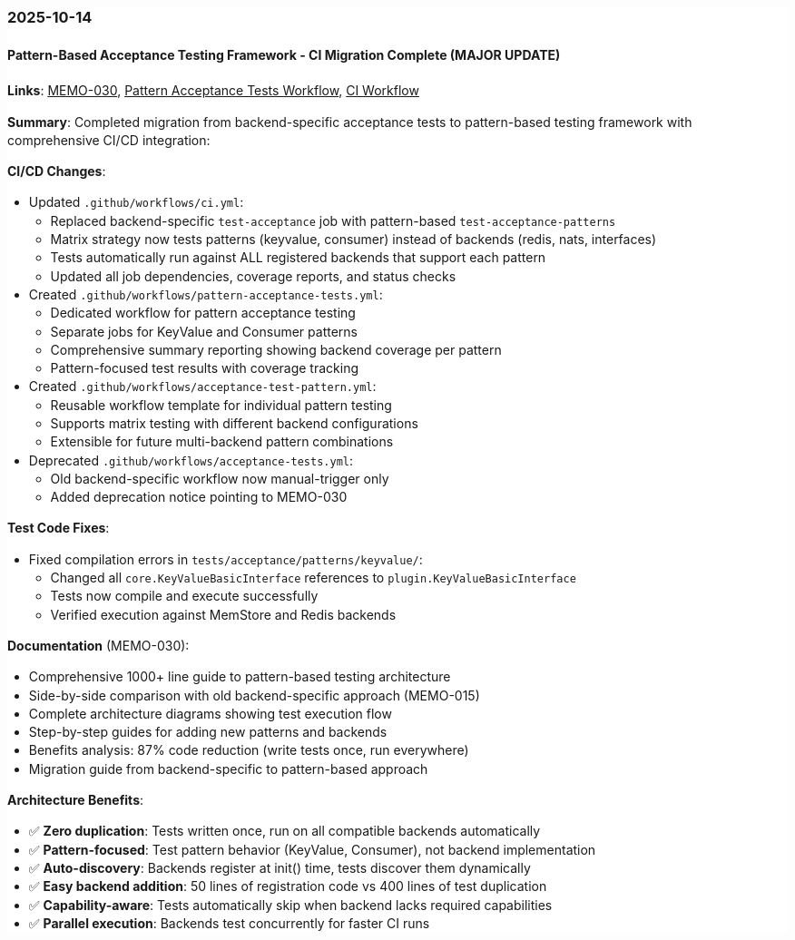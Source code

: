 
### 2025-10-14

#### Pattern-Based Acceptance Testing Framework - CI Migration Complete (MAJOR UPDATE)
**Links**: [MEMO-030](/memos/memo-030), [Pattern Acceptance Tests Workflow](https://github.com/jrepp/prism-data-layer/blob/main/.github/workflows/pattern-acceptance-tests.yml), [CI Workflow](https://github.com/jrepp/prism-data-layer/blob/main/.github/workflows/ci.yml)

**Summary**: Completed migration from backend-specific acceptance tests to pattern-based testing framework with comprehensive CI/CD integration:

**CI/CD Changes**:
- Updated `.github/workflows/ci.yml`:
  * Replaced backend-specific `test-acceptance` job with pattern-based `test-acceptance-patterns`
  * Matrix strategy now tests patterns (keyvalue, consumer) instead of backends (redis, nats, interfaces)
  * Tests automatically run against ALL registered backends that support each pattern
  * Updated all job dependencies, coverage reports, and status checks
- Created `.github/workflows/pattern-acceptance-tests.yml`:
  * Dedicated workflow for pattern acceptance testing
  * Separate jobs for KeyValue and Consumer patterns
  * Comprehensive summary reporting showing backend coverage per pattern
  * Pattern-focused test results with coverage tracking
- Created `.github/workflows/acceptance-test-pattern.yml`:
  * Reusable workflow template for individual pattern testing
  * Supports matrix testing with different backend configurations
  * Extensible for future multi-backend pattern combinations
- Deprecated `.github/workflows/acceptance-tests.yml`:
  * Old backend-specific workflow now manual-trigger only
  * Added deprecation notice pointing to MEMO-030

**Test Code Fixes**:
- Fixed compilation errors in `tests/acceptance/patterns/keyvalue/`:
  * Changed all `core.KeyValueBasicInterface` references to `plugin.KeyValueBasicInterface`
  * Tests now compile and execute successfully
  * Verified execution against MemStore and Redis backends

**Documentation** (MEMO-030):
- Comprehensive 1000+ line guide to pattern-based testing architecture
- Side-by-side comparison with old backend-specific approach (MEMO-015)
- Complete architecture diagrams showing test execution flow
- Step-by-step guides for adding new patterns and backends
- Benefits analysis: 87% code reduction (write tests once, run everywhere)
- Migration guide from backend-specific to pattern-based approach

**Architecture Benefits**:
- ✅ **Zero duplication**: Tests written once, run on all compatible backends automatically
- ✅ **Pattern-focused**: Test pattern behavior (KeyValue, Consumer), not backend implementation
- ✅ **Auto-discovery**: Backends register at init() time, tests discover them dynamically
- ✅ **Easy backend addition**: 50 lines of registration code vs 400 lines of test duplication
- ✅ **Capability-aware**: Tests automatically skip when backend lacks required capabilities
- ✅ **Parallel execution**: Backends test concurrently for faster CI runs
